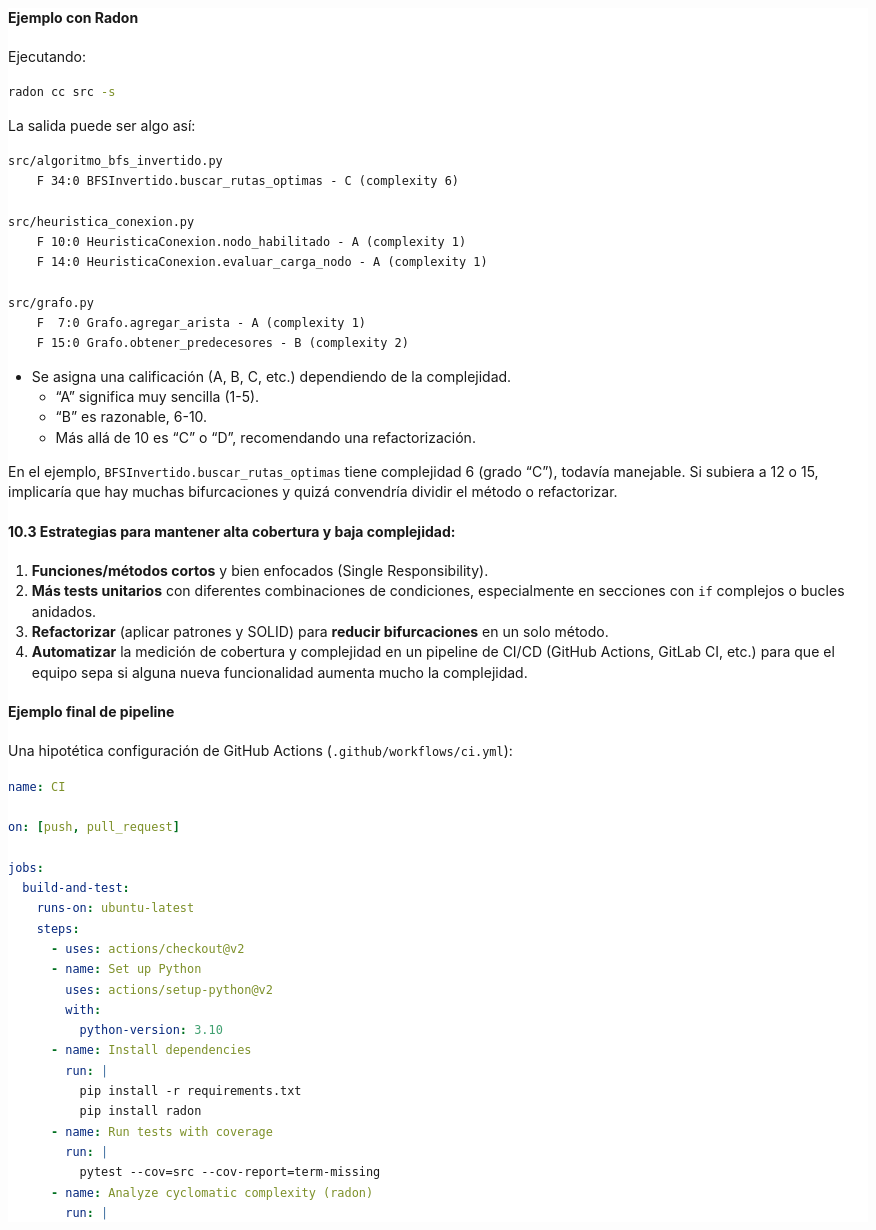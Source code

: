 
#### Ejemplo con Radon
Ejecutando:
```bash
radon cc src -s
```
La salida puede ser algo así:

```
src/algoritmo_bfs_invertido.py
    F 34:0 BFSInvertido.buscar_rutas_optimas - C (complexity 6)
    
src/heuristica_conexion.py
    F 10:0 HeuristicaConexion.nodo_habilitado - A (complexity 1)
    F 14:0 HeuristicaConexion.evaluar_carga_nodo - A (complexity 1)

src/grafo.py
    F  7:0 Grafo.agregar_arista - A (complexity 1)
    F 15:0 Grafo.obtener_predecesores - B (complexity 2)
```

- Se asigna una calificación (A, B, C, etc.) dependiendo de la complejidad. 
  - “A” significa muy sencilla (1-5).
  - “B” es razonable, 6-10.
  - Más allá de 10 es “C” o “D”, recomendando una refactorización.

En el ejemplo, `BFSInvertido.buscar_rutas_optimas` tiene complejidad 6 (grado “C”), todavía manejable. Si subiera a 12 o 15, implicaría que hay muchas bifurcaciones y quizá convendría dividir el método o refactorizar.

#### 10.3 Estrategias para mantener **alta cobertura** y **baja complejidad**:

1. **Funciones/métodos cortos** y bien enfocados (Single Responsibility).  
2. **Más tests unitarios** con diferentes combinaciones de condiciones, especialmente en secciones con `if` complejos o bucles anidados.  
3. **Refactorizar** (aplicar patrones y SOLID) para **reducir bifurcaciones** en un solo método.  
4. **Automatizar** la medición de cobertura y complejidad en un pipeline de CI/CD (GitHub Actions, GitLab CI, etc.) para que el equipo sepa si alguna nueva funcionalidad aumenta mucho la complejidad.


#### **Ejemplo final de pipeline**

Una hipotética configuración de GitHub Actions (`.github/workflows/ci.yml`):

```yaml
name: CI

on: [push, pull_request]

jobs:
  build-and-test:
    runs-on: ubuntu-latest
    steps:
      - uses: actions/checkout@v2
      - name: Set up Python
        uses: actions/setup-python@v2
        with:
          python-version: 3.10
      - name: Install dependencies
        run: |
          pip install -r requirements.txt
          pip install radon
      - name: Run tests with coverage
        run: |
          pytest --cov=src --cov-report=term-missing
      - name: Analyze cyclomatic complexity (radon)
        run: |
```